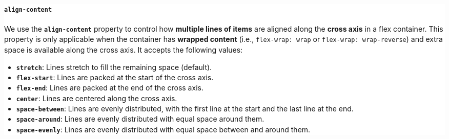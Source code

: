 #### ``align-content``
We use the **`align-content`** property to control how **multiple lines of items** are aligned along the **cross axis** in a flex container. This property is only applicable when the container has **wrapped content** (i.e., `flex-wrap: wrap` or `flex-wrap: wrap-reverse`) and extra space is available along the cross axis. It accepts the following values:
- **`stretch`**: Lines stretch to fill the remaining space (default).
- **`flex-start`**: Lines are packed at the start of the cross axis.
- **`flex-end`**: Lines are packed at the end of the cross axis.
- **`center`**: Lines are centered along the cross axis.
- **`space-between`**: Lines are evenly distributed, with the first line at the start and the last line at the end.
- **`space-around`**: Lines are evenly distributed with equal space around them.
- **`space-evenly`**: Lines are evenly distributed with equal space between and around them.
